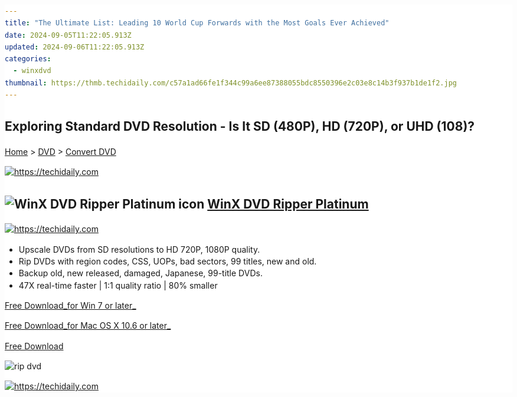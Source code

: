 ```yaml
---
title: "The Ultimate List: Leading 10 World Cup Forwards with the Most Goals Ever Achieved"
date: 2024-09-05T11:22:05.913Z
updated: 2024-09-06T11:22:05.913Z
categories:
  - winxdvd
thumbnail: https://thmb.techidaily.com/c57a1ad66fe1f344c99a6ee87388055bdc8550396e2c03e8c14b3f937b1de1f2.jpg
---
```


## Exploring Standard DVD Resolution - Is It SD (480P), HD (720P), or UHD (108)?

[Home](https://tools.techidaily.com/winxdvd/products/) \> [DVD](https://tools.techidaily.com/winxdvd/products/) \> [Convert DVD](https://tools.techidaily.com/winxdvd/products/)


<a href="https://ephamedtechinc.pxf.io/c/5597632/2137201/26400" target="_top" id="2137201">
  <img src="//a.impactradius-go.com/display-ad/26400-2137201" border="0" alt="https://techidaily.com" width="728" height="90"/>
</a>
<img height="0" width="0" src="https://ephamedtechinc.pxf.io/i/5597632/2137201/26400" style="position:absolute;visibility:hidden;" border="0" />

## ![WinX DVD Ripper Platinum icon](https://www.winxdvd.com/resource/../seoimg/icon2.png) [WinX DVD Ripper Platinum](https://tools.techidaily.com/winxdvd/products/) 


<a href="https://25home.pxf.io/c/5597632/2123467/16836" target="_top" id="2123467">
  <img src="//a.impactradius-go.com/display-ad/16836-2123467" border="0" alt="https://techidaily.com" width="120" height="90"/>
</a>
<img height="0" width="0" src="https://25home.pxf.io/i/5597632/2123467/16836" style="position:absolute;visibility:hidden;" border="0" />

* Upscale DVDs from SD resolutions to HD 720P, 1080P quality.
* Rip DVDs with region codes, CSS, UOPs, bad sectors, 99 titles, new and old.
* Backup old, new released, damaged, Japanese, 99-title DVDs.
* 47X real-time faster | 1:1 quality ratio | 80% smaller

[Free Download_for Win 7 or later_](https://tools.techidaily.com/winxdvd/products/) 

[Free Download_for Mac OS X 10.6 or later_](https://tools.techidaily.com/winxdvd/products/) 

[Free Download](https://tools.techidaily.com/winxdvd/products/) 

![rip dvd](https://www.winxdvd.com/resource/../seo-img/general-img/seobanner-dvd.png) 


<a href="https://bluettius.sjv.io/c/5597632/2139113/17108" target="_top" id="2139113">
  <img src="//a.impactradius-go.com/display-ad/17108-2139113" border="0" alt="https://techidaily.com" width="320" height="90"/>
</a>
<img height="0" width="0" src="https://bluettius.sjv.io/i/5597632/2139113/17108" style="position:absolute;visibility:hidden;" border="0" />

